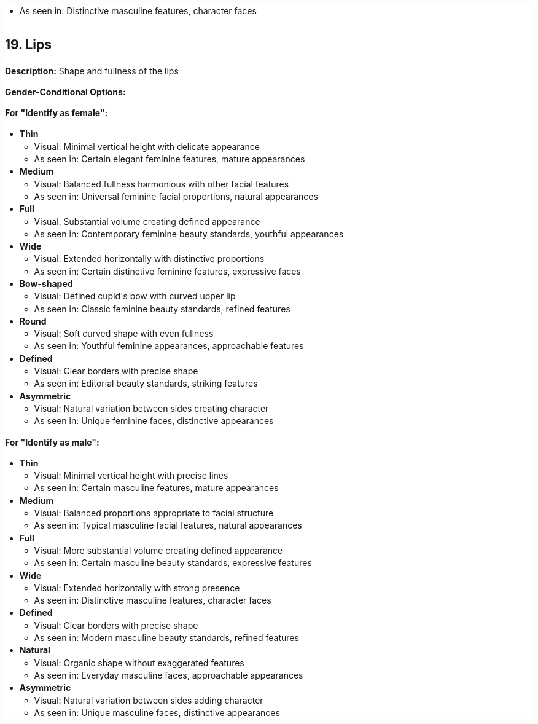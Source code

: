   * As seen in: Distinctive masculine features, character faces

## 19. Lips
**Description:** Shape and fullness of the lips

**Gender-Conditional Options:**

**For "Identify as female":**
* **Thin**
  * Visual: Minimal vertical height with delicate appearance
  * As seen in: Certain elegant feminine features, mature appearances
* **Medium**
  * Visual: Balanced fullness harmonious with other facial features
  * As seen in: Universal feminine facial proportions, natural appearances
* **Full**
  * Visual: Substantial volume creating defined appearance
  * As seen in: Contemporary feminine beauty standards, youthful appearances
* **Wide**
  * Visual: Extended horizontally with distinctive proportions
  * As seen in: Certain distinctive feminine features, expressive faces
* **Bow-shaped**
  * Visual: Defined cupid's bow with curved upper lip
  * As seen in: Classic feminine beauty standards, refined features
* **Round**
  * Visual: Soft curved shape with even fullness
  * As seen in: Youthful feminine appearances, approachable features
* **Defined**
  * Visual: Clear borders with precise shape
  * As seen in: Editorial beauty standards, striking features
* **Asymmetric**
  * Visual: Natural variation between sides creating character
  * As seen in: Unique feminine faces, distinctive appearances

**For "Identify as male":**
* **Thin**
  * Visual: Minimal vertical height with precise lines
  * As seen in: Certain masculine features, mature appearances
* **Medium**
  * Visual: Balanced proportions appropriate to facial structure
  * As seen in: Typical masculine facial features, natural appearances
* **Full**
  * Visual: More substantial volume creating defined appearance
  * As seen in: Certain masculine beauty standards, expressive features
* **Wide**
  * Visual: Extended horizontally with strong presence
  * As seen in: Distinctive masculine features, character faces
* **Defined**
  * Visual: Clear borders with precise shape
  * As seen in: Modern masculine beauty standards, refined features
* **Natural**
  * Visual: Organic shape without exaggerated features
  * As seen in: Everyday masculine faces, approachable appearances
* **Asymmetric**
  * Visual: Natural variation between sides adding character
  * As seen in: Unique masculine faces, distinctive appearances
